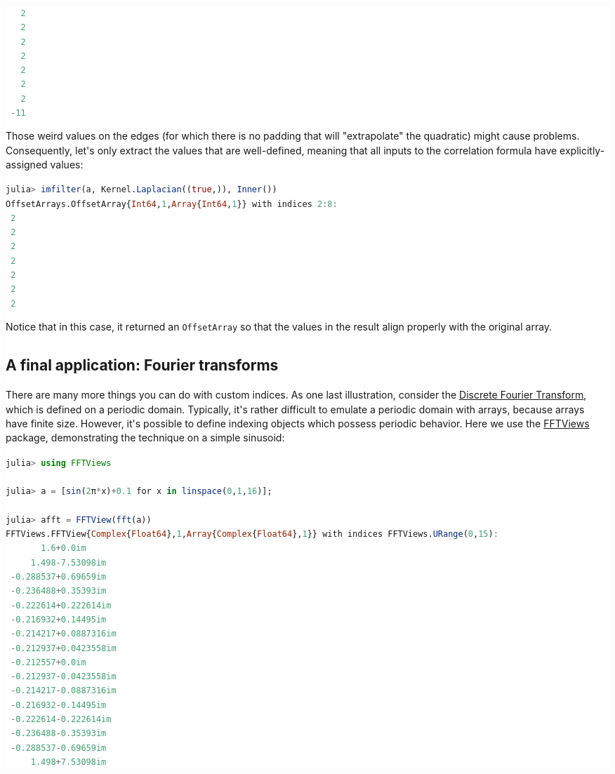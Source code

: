 ```julia
   2
   2
   2
   2
   2
   2
   2
 -11
```

Those weird values on the edges (for which there is no padding that
will "extrapolate" the quadratic) might cause problems. Consequently,
let's only extract the values that are well-defined, meaning that all
inputs to the correlation formula have explicitly-assigned values:

```julia
julia> imfilter(a, Kernel.Laplacian((true,)), Inner())
OffsetArrays.OffsetArray{Int64,1,Array{Int64,1}} with indices 2:8:
 2
 2
 2
 2
 2
 2
 2
```

Notice that in this case, it returned an `OffsetArray` so that the
values in the result align properly with the original array.

## A final application: Fourier transforms

There are many more things you can do with custom indices.  As one
last illustration, consider the
[Discrete Fourier Transform](https://en.wikipedia.org/wiki/Discrete_Fourier_transform),
which is defined on a periodic domain.  Typically, it's rather
difficult to emulate a periodic domain with arrays, because arrays
have finite size.  However, it's possible to define indexing objects
which possess periodic behavior.  Here we use the
[FFTViews](https://github.com/JuliaArrays/FFTViews.jl) package,
demonstrating the technique on a simple sinusoid:

```julia
julia> using FFTViews

julia> a = [sin(2π*x)+0.1 for x in linspace(0,1,16)];

julia> afft = FFTView(fft(a))
FFTViews.FFTView{Complex{Float64},1,Array{Complex{Float64},1}} with indices FFTViews.URange(0,15):
       1.6+0.0im
     1.498-7.53098im
 -0.288537+0.69659im
 -0.236488+0.35393im
 -0.222614+0.222614im
 -0.216932+0.14495im
 -0.214217+0.0887316im
 -0.212937+0.0423558im
 -0.212557+0.0im
 -0.212937-0.0423558im
 -0.214217-0.0887316im
 -0.216932-0.14495im
 -0.222614-0.222614im
 -0.236488-0.35393im
 -0.288537-0.69659im
     1.498+7.53098im
```